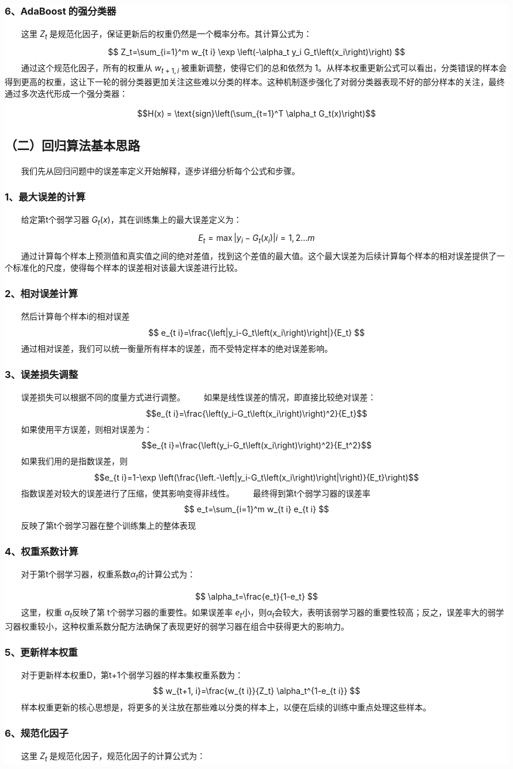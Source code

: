 ### 6、AdaBoost 的强分类器

&emsp;&emsp;这里 $Z_t$ 是规范化因子，保证更新后的权重仍然是一个概率分布。其计算公式为：
$$
Z_t=\sum_{i=1}^m w_{t i} \exp \left(-\alpha_t y_i G_t\left(x_i\right)\right)
$$
&emsp;&emsp;通过这个规范化因子，所有的权重从 $w_{t+1, i}$ 被重新调整，使得它们的总和依然为 1。从样本权重更新公式可以看出，分类错误的样本会得到更高的权重，这让下一轮的弱分类器更加关注这些难以分类的样本。这种机制逐步强化了对弱分类器表现不好的部分样本的关注，最终通过多次迭代形成一个强分类器：

$$H(x) = \text{sign}\left(\sum_{t=1}^T \alpha_t G_t(x)\right)$$

## （二）回归算法基本思路
&emsp;&emsp;我们先从回归问题中的误差率定义开始解释，逐步详细分析每个公式和步骤。
### 1、最大误差的计算

&emsp;&emsp;给定第t个弱学习器 $G_t(x)$，其在训练集上的最大误差定义为：
$$
E_t=\max \left|y_i-G_t\left(x_i\right)\right| i=1,2 \ldots m
$$
&emsp;&emsp;通过计算每个样本上预测值和真实值之间的绝对差值，找到这个差值的最大值。这个最大误差为后续计算每个样本的相对误差提供了一个标准化的尺度，使得每个样本的误差相对该最大误差进行比较。

### 2、相对误差计算

&emsp;&emsp;然后计算毎个样本i的相对误差
$$
e_{t i}=\frac{\left|y_i-G_t\left(x_i\right)\right|}{E_t}
$$
&emsp;&emsp;通过相对误差，我们可以统一衡量所有样本的误差，而不受特定样本的绝对误差影响。

### 3、误差损失调整

&emsp;&emsp;误差损失可以根据不同的度量方式进行调整。
&emsp;&emsp;如果是线性误差的情况，即直接比较绝对误差：
$$e_{t i}=\frac{\left(y_i-G_t\left(x_i\right)\right)^2}{E_t}$$
&emsp;&emsp;如果使用平方误差，则相对误差为：
$$e_{t i}=\frac{\left(y_i-G_t\left(x_i\right)\right)^2}{E_t^2}$$
&emsp;&emsp;如果我们用的是指数误差，则
$$e_{t i}=1-\exp \left(\frac{\left.-\left|y_i-G_t\left(x_i\right)\right|\right)}{E_t}\right)$$
&emsp;&emsp;指数误差对较大的误差进行了压缩，使其影响变得非线性。
&emsp;&emsp;最终得到第t个弱学习器的误差率
$$
e_t=\sum_{i=1}^m w_{t i} e_{t i}
$$
&emsp;&emsp;反映了第t个弱学习器在整个训练集上的整体表现
### 4、权重系数计算

&emsp;&emsp;对于第t个弱学习器，权重系数$\alpha_t$的计算公式为：

$$
\alpha_t=\frac{e_t}{1-e_t}
$$
&emsp;&emsp;这里，权重 $\alpha_t$反映了第 t个弱学习器的重要性。如果误差率 $e_t$小，则$\alpha_t$会较大，表明该弱学习器的重要性较高；反之，误差率大的弱学习器权重较小，这种权重系数分配方法确保了表现更好的弱学习器在组合中获得更大的影响力。
### 5、更新样本权重
&emsp;&emsp;对于更新样本权重D，第t+1个弱学习器的样本集权重系数为：
$$
w_{t+1, i}=\frac{w_{t i}}{Z_t} \alpha_t^{1-e_{t i}}
$$
&emsp;&emsp;样本权重更新的核心思想是，将更多的关注放在那些难以分类的样本上，以便在后续的训练中重点处理这些样本。
### 6、规范化因子
&emsp;&emsp;这里 $Z_t$ 是规范化因子，规范化因子的计算公式为：